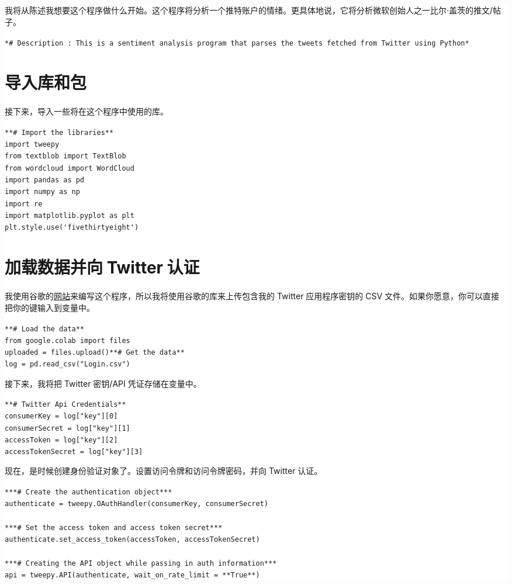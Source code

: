 我将从陈述我想要这个程序做什么开始。这个程序将分析一个推特账户的情绪。更具体地说，它将分析微软创始人之一比尔·盖茨的推文/帖子。

```
*# Description : This is a sentiment analysis program that parses the tweets fetched from Twitter using Python*
```

# 导入库和包

接下来，导入一些将在这个程序中使用的库。

```
**# Import the libraries**
import tweepy
from textblob import TextBlob
from wordcloud import WordCloud
import pandas as pd
import numpy as np
import re
import matplotlib.pyplot as plt
plt.style.use('fivethirtyeight')
```

# 加载数据并向 Twitter 认证

我使用谷歌的[网站](https://colab.research.google.com/notebooks/intro.ipynb)来编写这个程序，所以我将使用谷歌的库来上传包含我的 Twitter 应用程序密钥的 CSV 文件。如果你愿意，你可以直接把你的键输入到变量中。

```
**# Load the data**
from google.colab import files
uploaded = files.upload()**# Get the data**
log = pd.read_csv("Login.csv")
```

接下来，我将把 Twitter 密钥/API 凭证存储在变量中。

```
**# Twitter Api Credentials**
consumerKey = log["key"][0]
consumerSecret = log["key"][1]
accessToken = log["key"][2]
accessTokenSecret = log["key"][3]
```

现在，是时候创建身份验证对象了。设置访问令牌和访问令牌密码，并向 Twitter 认证。

```
***# Create the authentication object***
authenticate = tweepy.OAuthHandler(consumerKey, consumerSecret) 

***# Set the access token and access token secret***
authenticate.set_access_token(accessToken, accessTokenSecret) 

***# Creating the API object while passing in auth information***
api = tweepy.API(authenticate, wait_on_rate_limit = **True**)
```
